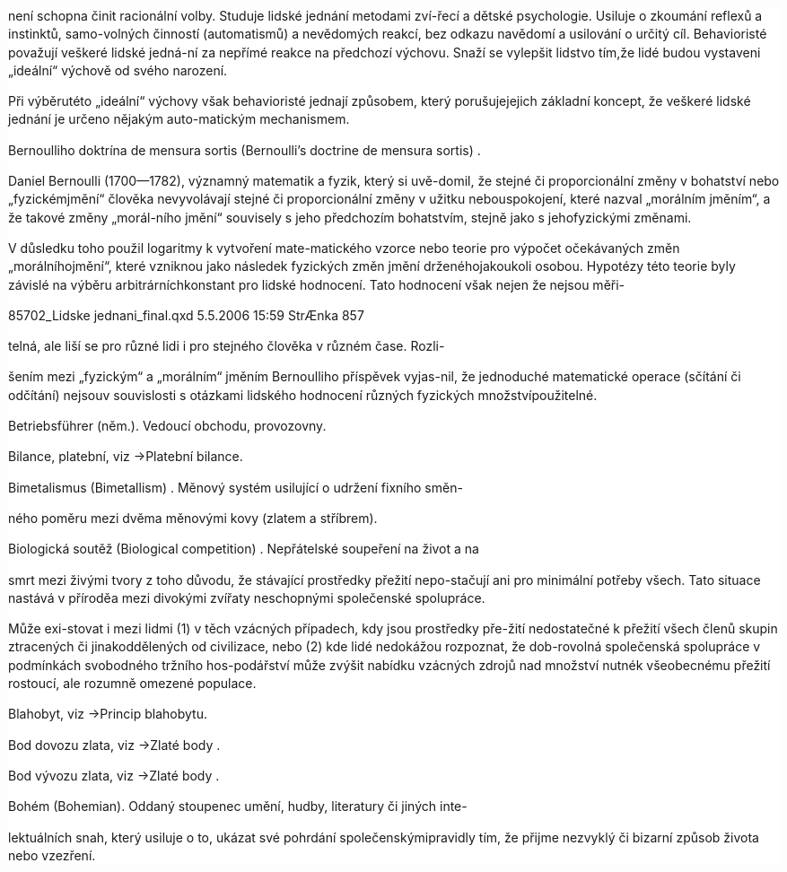 není schopna činit racionální volby. Studuje lidské jednání metodami zví-řecí a dětské psychologie. Usiluje o zkoumání reflexů a instinktů, samo-volných činností (automatismů) a nevědomých reakcí, bez odkazu navědomí a usilování o určitý cíl. Behavioristé považují veškeré lidské jedná-ní za nepřímé reakce na předchozí výchovu. Snaží se vylepšit lidstvo tím,že lidé budou vystaveni „ideální“ výchově od svého narození.

Při výběrutéto „ideální“ výchovy však behavioristé jednají způsobem, který porušujejejich základní koncept, že veškeré lidské jednání je určeno nějakým auto-matickým mechanismem.

Bernoulliho doktrína de mensura sortis (Bernoulli’s doctrine de mensura sortis) .

Daniel Bernoulli (1700—1782), významný matematik a fyzik, který si uvě-domil, že stejné či proporcionální změny v bohatství nebo „fyzickémjmění“ člověka nevyvolávají stejné či proporcionální změny v užitku nebouspokojení, které nazval „morálním jměním“, a že takové změny „morál-ního jmění“ souvisely s jeho předchozím bohatstvím, stejně jako s jehofyzickými změnami.

V důsledku toho použil logaritmy k vytvoření mate-matického vzorce nebo teorie pro výpočet očekávaných změn „morálníhojmění“, které vzniknou jako následek fyzických změn jmění drženéhojakoukoli osobou. Hypotézy této teorie byly závislé na výběru arbitrárníchkonstant pro lidské hodnocení. Tato hodnocení však nejen že nejsou měři-

85702_Lidske jednani_final.qxd 5.5.2006 15:59 StrÆnka 857

telná, ale liší se pro různé lidi i pro stejného člověka v různém čase. Rozli-

šením mezi „fyzickým“ a „morálním“ jměním Bernoulliho příspěvek vyjas-nil, že jednoduché matematické operace (sčítání či odčítání) nejsouv souvislosti s otázkami lidského hodnocení různých fyzických množstvípoužitelné.

Betriebsführer (něm.). Vedoucí obchodu, provozovny.

Bilance, platební, viz →Platební bilance.

Bimetalismus (Bimetallism) . Měnový systém usilující o udržení fixního směn-

ného poměru mezi dvěma měnovými kovy (zlatem a stříbrem).

Biologická soutěž (Biological competition) . Nepřátelské soupeření na život a na

smrt mezi živými tvory z toho důvodu, že stávající prostředky přežití nepo-stačují ani pro minimální potřeby všech. Tato situace nastává v příroděa mezi divokými zvířaty neschopnými společenské spolupráce.

Může exi-stovat i mezi lidmi (1) v těch vzácných případech, kdy jsou prostředky pře-žití nedostatečné k přežití všech členů skupin ztracených či jinakoddělených od civilizace, nebo (2) kde lidé nedokážou rozpoznat, že dob-rovolná společenská spolupráce v podmínkách svobodného tržního hos-podářství může zvýšit nabídku vzácných zdrojů nad množství nutnék všeobecnému přežití rostoucí, ale rozumně omezené populace.

Blahobyt, viz →Princip blahobytu.

Bod dovozu zlata, viz →Zlaté body .

Bod vývozu zlata, viz →Zlaté body .

Bohém (Bohemian). Oddaný stoupenec umění, hudby, literatury či jiných inte-

lektuálních snah, který usiluje o to, ukázat své pohrdání společenskýmipravidly tím, že přijme nezvyklý či bizarní způsob života nebo vzezření.

